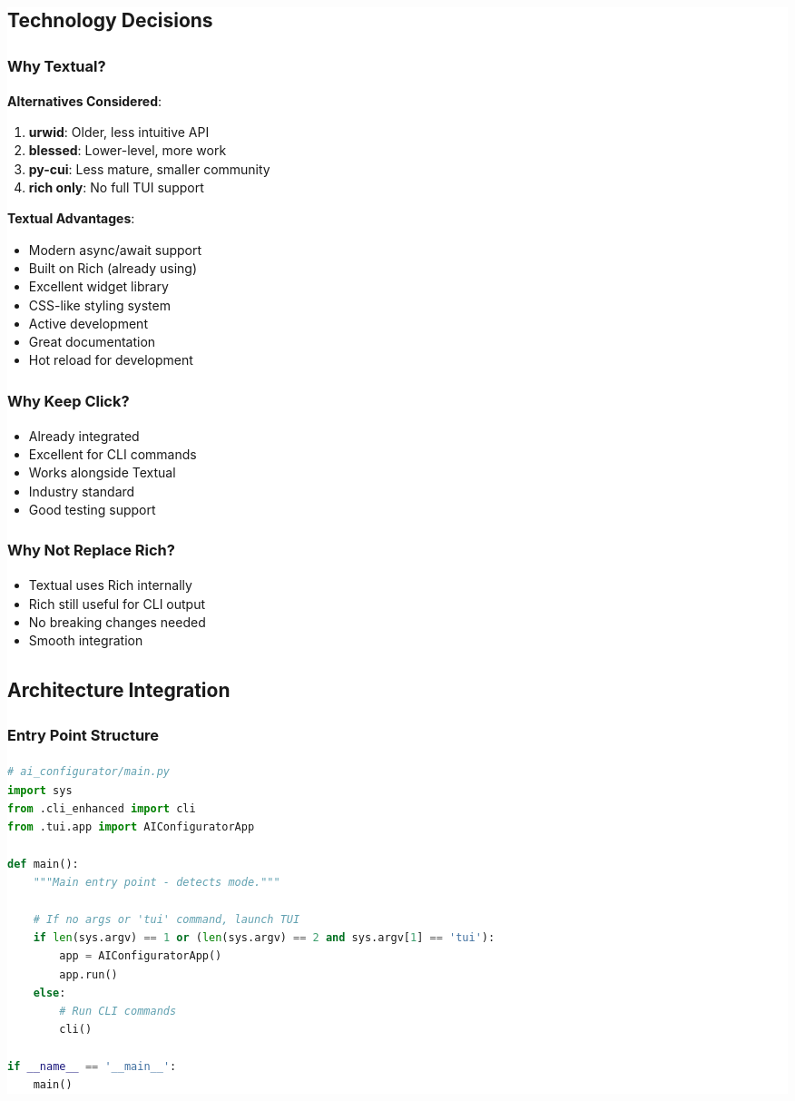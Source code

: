 ## Technology Decisions

### Why Textual?

**Alternatives Considered**:
1. **urwid**: Older, less intuitive API
2. **blessed**: Lower-level, more work
3. **py-cui**: Less mature, smaller community
4. **rich only**: No full TUI support

**Textual Advantages**:
- Modern async/await support
- Built on Rich (already using)
- Excellent widget library
- CSS-like styling system
- Active development
- Great documentation
- Hot reload for development

### Why Keep Click?

- Already integrated
- Excellent for CLI commands
- Works alongside Textual
- Industry standard
- Good testing support

### Why Not Replace Rich?

- Textual uses Rich internally
- Rich still useful for CLI output
- No breaking changes needed
- Smooth integration

## Architecture Integration

### Entry Point Structure

```python
# ai_configurator/main.py
import sys
from .cli_enhanced import cli
from .tui.app import AIConfiguratorApp

def main():
    """Main entry point - detects mode."""
    
    # If no args or 'tui' command, launch TUI
    if len(sys.argv) == 1 or (len(sys.argv) == 2 and sys.argv[1] == 'tui'):
        app = AIConfiguratorApp()
        app.run()
    else:
        # Run CLI commands
        cli()

if __name__ == '__main__':
    main()
```

